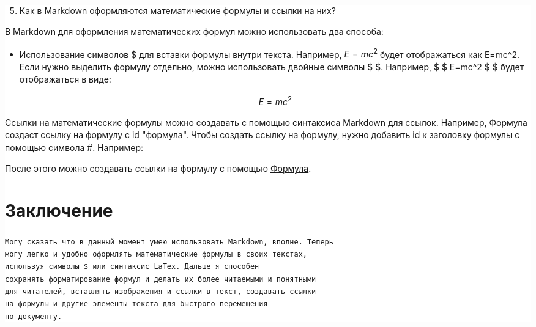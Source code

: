 5. Как в Markdown оформляются математические формулы и ссылки на них?

В Markdown для оформления математических формул можно использовать два способа:

- Использование символов $ для вставки формулы внутри текста. Например, $E=mc^2$ будет отображаться как E=mc^2. Если нужно выделить формулу отдельно, можно использовать двойные символы $ $. Например, $ $ E=mc^2 $ $ будет отображаться в виде:
  
    $$
    E=mc^2
    $$

Ссылки на математические формулы можно создавать с помощью синтаксиса Markdown для ссылок. Например, [Формула](#формула) создаст ссылку на формулу с id "формула". Чтобы создать ссылку на формулу, нужно добавить id к заголовку формулы с помощью символа #. Например:

После этого можно создавать ссылки на формулу с помощью [Формула](#формула).

# Заключение

```
Могу сказать что в данный момент умею использовать Мarkdown, вполне. Теперь 
могу легко и удобно оформлять математические формулы в своих текстах, 
используя символы $ или синтаксис LaTex. Дальше я способен 
сохранять форматирование формул и делать их более читаемыми и понятными 
для читателей, вставлять изображения и ссылки в текст, создавать ссылки 
на формулы и другие элементы текста для быстрого перемещения 
по документу.
```